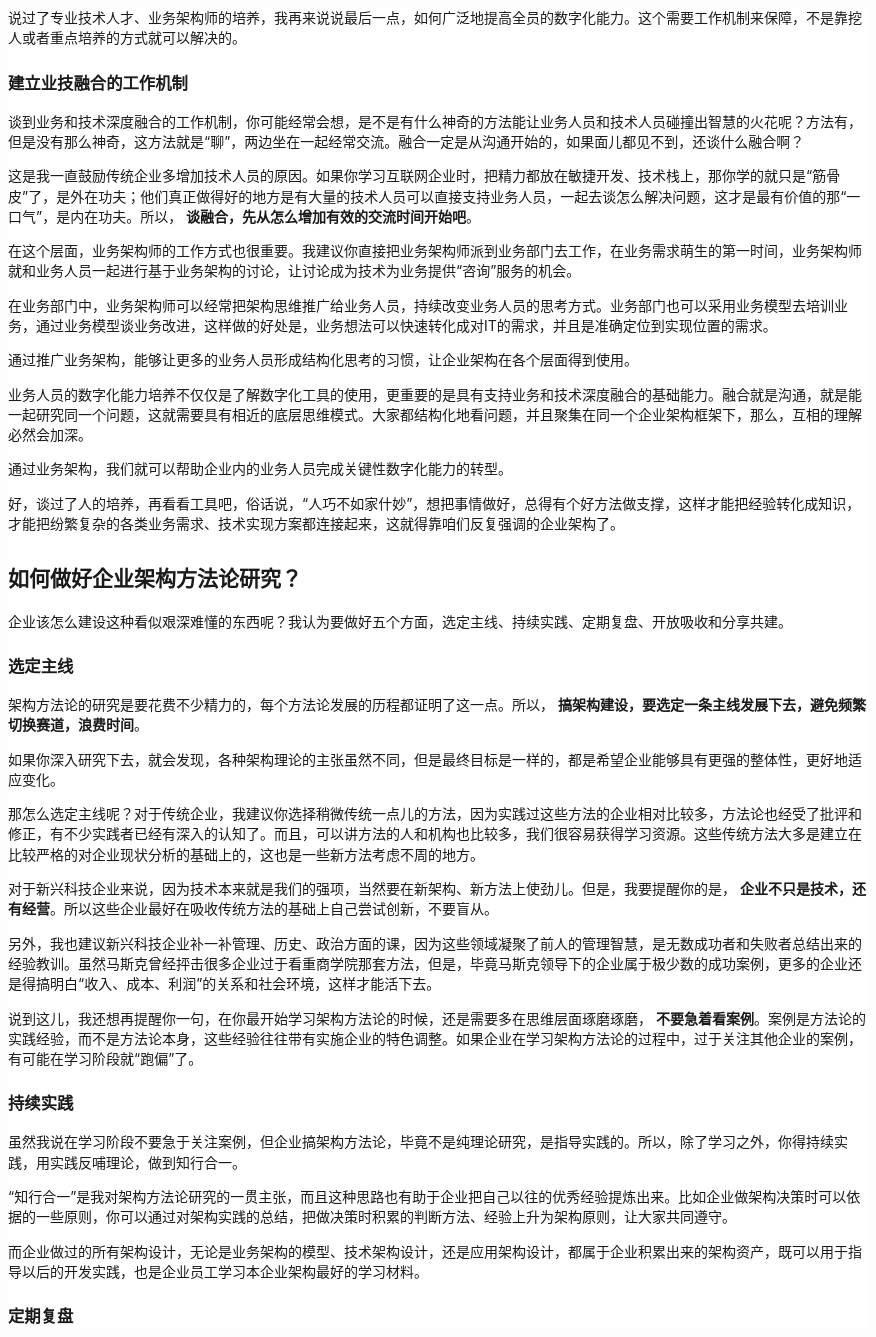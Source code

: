 说过了专业技术人才、业务架构师的培养，我再来说说最后一点，如何广泛地提高全员的数字化能力。这个需要工作机制来保障，不是靠挖人或者重点培养的方式就可以解决的。

### 建立业技融合的工作机制

谈到业务和技术深度融合的工作机制，你可能经常会想，是不是有什么神奇的方法能让业务人员和技术人员碰撞出智慧的火花呢？方法有，但是没有那么神奇，这方法就是“聊”，两边坐在一起经常交流。融合一定是从沟通开始的，如果面儿都见不到，还谈什么融合啊？

这是我一直鼓励传统企业多增加技术人员的原因。如果你学习互联网企业时，把精力都放在敏捷开发、技术栈上，那你学的就只是“筋骨皮”了，是外在功夫；他们真正做得好的地方是有大量的技术人员可以直接支持业务人员，一起去谈怎么解决问题，这才是最有价值的那“一口气”，是内在功夫。所以， **谈融合，先从怎么增加有效的交流时间开始吧**。

在这个层面，业务架构师的工作方式也很重要。我建议你直接把业务架构师派到业务部门去工作，在业务需求萌生的第一时间，业务架构师就和业务人员一起进行基于业务架构的讨论，让讨论成为技术为业务提供“咨询”服务的机会。

在业务部门中，业务架构师可以经常把架构思维推广给业务人员，持续改变业务人员的思考方式。业务部门也可以采用业务模型去培训业务，通过业务模型谈业务改进，这样做的好处是，业务想法可以快速转化成对IT的需求，并且是准确定位到实现位置的需求。

通过推广业务架构，能够让更多的业务人员形成结构化思考的习惯，让企业架构在各个层面得到使用。

业务人员的数字化能力培养不仅仅是了解数字化工具的使用，更重要的是具有支持业务和技术深度融合的基础能力。融合就是沟通，就是能一起研究同一个问题，这就需要具有相近的底层思维模式。大家都结构化地看问题，并且聚集在同一个企业架构框架下，那么，互相的理解必然会加深。

通过业务架构，我们就可以帮助企业内的业务人员完成关键性数字化能力的转型。

好，谈过了人的培养，再看看工具吧，俗话说，“人巧不如家什妙”，想把事情做好，总得有个好方法做支撑，这样才能把经验转化成知识，才能把纷繁复杂的各类业务需求、技术实现方案都连接起来，这就得靠咱们反复强调的企业架构了。

## 如何做好企业架构方法论研究？

企业该怎么建设这种看似艰深难懂的东西呢？我认为要做好五个方面，选定主线、持续实践、定期复盘、开放吸收和分享共建。

### 选定主线

架构方法论的研究是要花费不少精力的，每个方法论发展的历程都证明了这一点。所以， **搞架构建设，要选定一条主线发展下去，避免频繁切换赛道，浪费时间**。

如果你深入研究下去，就会发现，各种架构理论的主张虽然不同，但是最终目标是一样的，都是希望企业能够具有更强的整体性，更好地适应变化。

那怎么选定主线呢？对于传统企业，我建议你选择稍微传统一点儿的方法，因为实践过这些方法的企业相对比较多，方法论也经受了批评和修正，有不少实践者已经有深入的认知了。而且，可以讲方法的人和机构也比较多，我们很容易获得学习资源。这些传统方法大多是建立在比较严格的对企业现状分析的基础上的，这也是一些新方法考虑不周的地方。

对于新兴科技企业来说，因为技术本来就是我们的强项，当然要在新架构、新方法上使劲儿。但是，我要提醒你的是， **企业不只是技术，还有经营**。所以这些企业最好在吸收传统方法的基础上自己尝试创新，不要盲从。

另外，我也建议新兴科技企业补一补管理、历史、政治方面的课，因为这些领域凝聚了前人的管理智慧，是无数成功者和失败者总结出来的经验教训。虽然马斯克曾经抨击很多企业过于看重商学院那套方法，但是，毕竟马斯克领导下的企业属于极少数的成功案例，更多的企业还是得搞明白“收入、成本、利润”的关系和社会环境，这样才能活下去。

说到这儿，我还想再提醒你一句，在你最开始学习架构方法论的时候，还是需要多在思维层面琢磨琢磨， **不要急着看案例**。案例是方法论的实践经验，而不是方法论本身，这些经验往往带有实施企业的特色调整。如果企业在学习架构方法论的过程中，过于关注其他企业的案例，有可能在学习阶段就“跑偏”了。

### 持续实践

虽然我说在学习阶段不要急于关注案例，但企业搞架构方法论，毕竟不是纯理论研究，是指导实践的。所以，除了学习之外，你得持续实践，用实践反哺理论，做到知行合一。

“知行合一”是我对架构方法论研究的一贯主张，而且这种思路也有助于企业把自己以往的优秀经验提炼出来。比如企业做架构决策时可以依据的一些原则，你可以通过对架构实践的总结，把做决策时积累的判断方法、经验上升为架构原则，让大家共同遵守。

而企业做过的所有架构设计，无论是业务架构的模型、技术架构设计，还是应用架构设计，都属于企业积累出来的架构资产，既可以用于指导以后的开发实践，也是企业员工学习本企业架构最好的学习材料。

### 定期复盘
